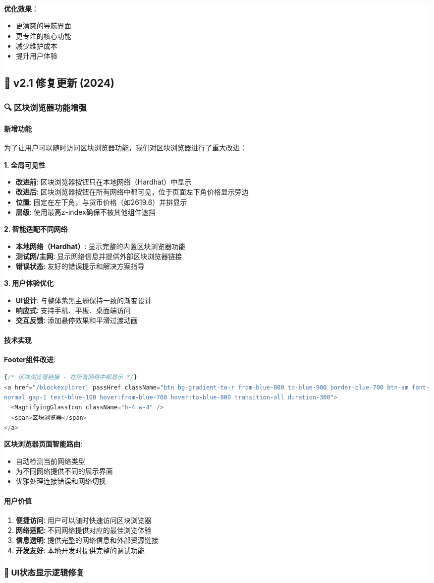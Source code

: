 **优化效果**：
- 更清爽的导航界面
- 更专注的核心功能
- 减少维护成本
- 提升用户体验

## 🎉 v2.1 修复更新 (2024)

### 🔍 区块浏览器功能增强

#### 新增功能
为了让用户可以随时访问区块浏览器功能，我们对区块浏览器进行了重大改进：

**1. 全局可见性**
- **改进前**: 区块浏览器按钮只在本地网络（Hardhat）中显示
- **改进后**: 区块浏览器按钮在所有网络中都可见，位于页面左下角价格显示旁边
- **位置**: 固定在左下角，与货币价格（如2619.6）并排显示
- **层级**: 使用最高z-index确保不被其他组件遮挡

**2. 智能适配不同网络**
- **本地网络（Hardhat）**: 显示完整的内置区块浏览器功能
- **测试网/主网**: 显示网络信息并提供外部区块浏览器链接
- **错误状态**: 友好的错误提示和解决方案指导

**3. 用户体验优化**
- **UI设计**: 与整体紫黑主题保持一致的渐变设计
- **响应式**: 支持手机、平板、桌面端访问
- **交互反馈**: 添加悬停效果和平滑过渡动画

#### 技术实现
**Footer组件改进**:
```typescript
{/* 区块浏览器链接 - 在所有网络中都显示 */}
<a href="/blockexplorer" passHref className="btn bg-gradient-to-r from-blue-800 to-blue-900 border-blue-700 btn-sm font-normal gap-1 text-blue-100 hover:from-blue-700 hover:to-blue-800 transition-all duration-300">
  <MagnifyingGlassIcon className="h-4 w-4" />
  <span>区块浏览器</span>
</a>
```

**区块浏览器页面智能路由**:
- 自动检测当前网络类型
- 为不同网络提供不同的展示界面
- 优雅处理连接错误和网络切换

#### 用户价值
1. **便捷访问**: 用户可以随时快速访问区块浏览器
2. **网络适配**: 不同网络提供对应的最佳浏览体验  
3. **信息透明**: 提供完整的网络信息和外部资源链接
4. **开发友好**: 本地开发时提供完整的调试功能

### 🐛 UI状态显示逻辑修复
